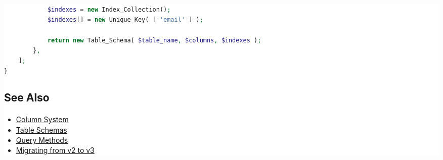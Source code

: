 ```php
			$indexes = new Index_Collection();
			$indexes[] = new Unique_Key( [ 'email' ] );

			return new Table_Schema( $table_name, $columns, $indexes );
		},
	];
}
```

## See Also

- [Column System](columns.md)
- [Table Schemas](schemas-table.md)
- [Query Methods](query-methods.md)
- [Migrating from v2 to v3](migrating-from-v2-to-v3.md)